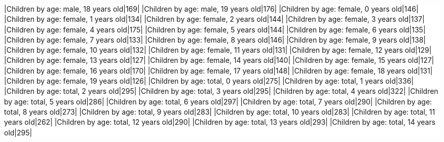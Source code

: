 |Children by age: male, 18 years old|169|
|Children by age: male, 19 years old|176|
|Children by age: female, 0 years old|146|
|Children by age: female, 1 years old|134|
|Children by age: female, 2 years old|144|
|Children by age: female, 3 years old|137|
|Children by age: female, 4 years old|175|
|Children by age: female, 5 years old|144|
|Children by age: female, 6 years old|135|
|Children by age: female, 7 years old|133|
|Children by age: female, 8 years old|146|
|Children by age: female, 9 years old|138|
|Children by age: female, 10 years old|132|
|Children by age: female, 11 years old|131|
|Children by age: female, 12 years old|129|
|Children by age: female, 13 years old|127|
|Children by age: female, 14 years old|140|
|Children by age: female, 15 years old|127|
|Children by age: female, 16 years old|170|
|Children by age: female, 17 years old|148|
|Children by age: female, 18 years old|131|
|Children by age: female, 19 years old|126|
|Children by age: total, 0 years old|275|
|Children by age: total, 1 years old|336|
|Children by age: total, 2 years old|295|
|Children by age: total, 3 years old|295|
|Children by age: total, 4 years old|322|
|Children by age: total, 5 years old|286|
|Children by age: total, 6 years old|297|
|Children by age: total, 7 years old|290|
|Children by age: total, 8 years old|273|
|Children by age: total, 9 years old|283|
|Children by age: total, 10 years old|283|
|Children by age: total, 11 years old|262|
|Children by age: total, 12 years old|290|
|Children by age: total, 13 years old|293|
|Children by age: total, 14 years old|295|